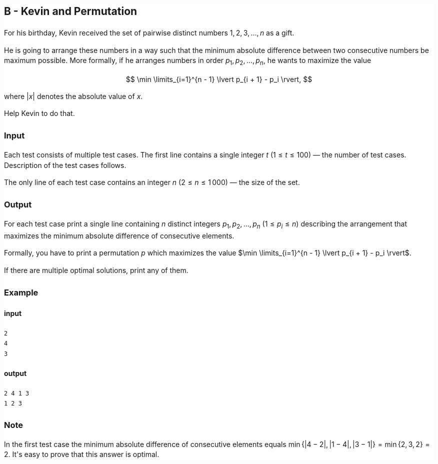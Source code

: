 ## B - Kevin and Permutation

For his birthday, Kevin received the set of pairwise distinct numbers $1, 2, 3, \ldots, n$ as a gift.

He is going to arrange these numbers in a way such that the minimum absolute difference between two consecutive numbers be maximum possible. More formally, if he arranges numbers in order $p_1, p_2, \ldots, p_n$, he wants to maximize the value

$$
\min \limits_{i=1}^{n - 1} \lvert p_{i + 1} - p_i \rvert,
$$

where $|x|$ denotes the absolute value of $x$.

Help Kevin to do that.

### Input

Each test consists of multiple test cases. The first line contains a single integer $t$ ($1 \le t \le 100$) — the number of test cases. Description of the test cases follows.

The only line of each test case contains an integer $n$ ($2 \le n \leq 1\,000$) — the size of the set.

### Output

For each test case print a single line containing $n$ distinct integers $p_1, p_2, \ldots, p_n$ ($1 \le p_i \le n$) describing the arrangement that maximizes the minimum absolute difference of consecutive elements.

Formally, you have to print a permutation $p$ which maximizes the value $\min \limits_{i=1}^{n - 1} \lvert p_{i + 1} - p_i \rvert$.

If there are multiple optimal solutions, print any of them.

### Example

#### input

```input1
2
4
3
```

#### output

```output1
2 4 1 3
1 2 3
```

### Note

In the first test case the minimum absolute difference of consecutive elements equals $\min \{\lvert 4 - 2 \rvert, \lvert 1 - 4 \rvert, \lvert 3 - 1 \rvert \} = \min \{2, 3, 2\} = 2$. It's easy to prove that this answer is optimal.
